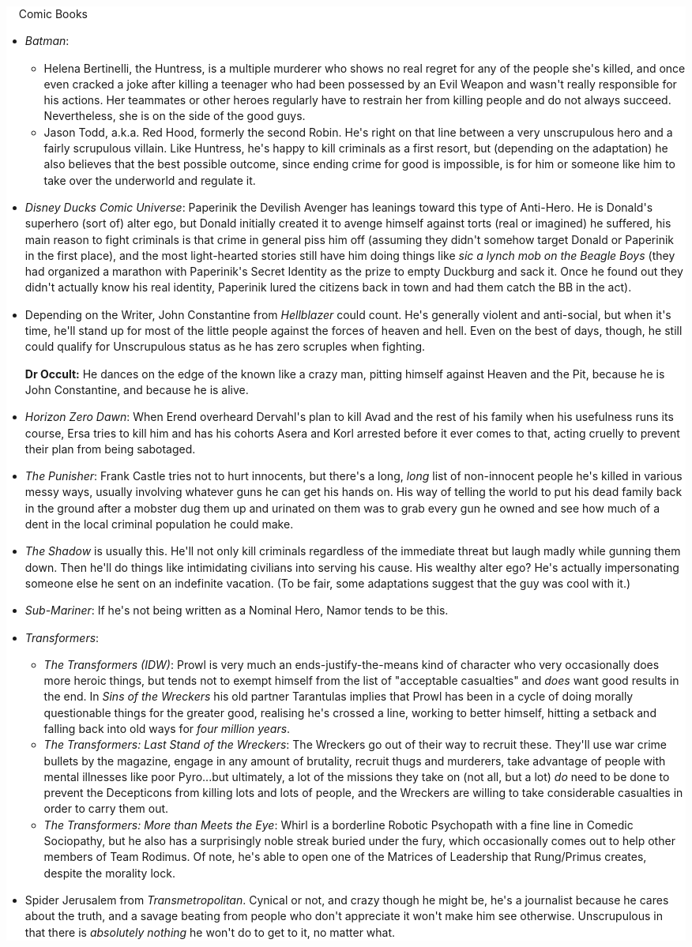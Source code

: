     Comic Books 

-   _Batman_:
    -   Helena Bertinelli, the Huntress, is a multiple murderer who shows no real regret for any of the people she's killed, and once even cracked a joke after killing a teenager who had been possessed by an Evil Weapon and wasn't really responsible for his actions. Her teammates or other heroes regularly have to restrain her from killing people and do not always succeed. Nevertheless, she is on the side of the good guys.
    -   Jason Todd, a.k.a. Red Hood, formerly the second Robin. He's right on that line between a very unscrupulous hero and a fairly scrupulous villain. Like Huntress, he's happy to kill criminals as a first resort, but (depending on the adaptation) he also believes that the best possible outcome, since ending crime for good is impossible, is for him or someone like him to take over the underworld and regulate it.
-   _Disney Ducks Comic Universe_: Paperinik the Devilish Avenger has leanings toward this type of Anti-Hero. He is Donald's superhero (sort of) alter ego, but Donald initially created it to avenge himself against torts (real or imagined) he suffered, his main reason to fight criminals is that crime in general piss him off (assuming they didn't somehow target Donald or Paperinik in the first place), and the most light-hearted stories still have him doing things like _sic a lynch mob on the Beagle Boys_ (they had organized a marathon with Paperinik's Secret Identity as the prize to empty Duckburg and sack it. Once he found out they didn't actually know his real identity, Paperinik lured the citizens back in town and had them catch the BB in the act).
-   Depending on the Writer, John Constantine from _Hellblazer_ could count. He's generally violent and anti-social, but when it's time, he'll stand up for most of the little people against the forces of heaven and hell. Even on the best of days, though, he still could qualify for Unscrupulous status as he has zero scruples when fighting.
    
    **Dr Occult:** He dances on the edge of the known like a crazy man, pitting himself against Heaven and the Pit, because he is John Constantine, and because he is alive.
    
-   _Horizon Zero Dawn_: When Erend overheard Dervahl's plan to kill Avad and the rest of his family when his usefulness runs its course, Ersa tries to kill him and has his cohorts Asera and Korl arrested before it ever comes to that, acting cruelly to prevent their plan from being sabotaged.
-   _The Punisher_: Frank Castle tries not to hurt innocents, but there's a long, _long_ list of non-innocent people he's killed in various messy ways, usually involving whatever guns he can get his hands on. His way of telling the world to put his dead family back in the ground after a mobster dug them up and urinated on them was to grab every gun he owned and see how much of a dent in the local criminal population he could make.
-   _The Shadow_ is usually this. He'll not only kill criminals regardless of the immediate threat but laugh madly while gunning them down. Then he'll do things like intimidating civilians into serving his cause. His wealthy alter ego? He's actually impersonating someone else he sent on an indefinite vacation. (To be fair, some adaptations suggest that the guy was cool with it.)
-   _Sub-Mariner_: If he's not being written as a Nominal Hero, Namor tends to be this.
-   _Transformers_:
    -   _The Transformers (IDW)_: Prowl is very much an ends-justify-the-means kind of character who very occasionally does more heroic things, but tends not to exempt himself from the list of "acceptable casualties" and _does_ want good results in the end. In _Sins of the Wreckers_ his old partner Tarantulas implies that Prowl has been in a cycle of doing morally questionable things for the greater good, realising he's crossed a line, working to better himself, hitting a setback and falling back into old ways for _four million years_.
    -   _The Transformers: Last Stand of the Wreckers_: The Wreckers go out of their way to recruit these. They'll use war crime bullets by the magazine, engage in any amount of brutality, recruit thugs and murderers, take advantage of people with mental illnesses like poor Pyro...but ultimately, a lot of the missions they take on (not all, but a lot) _do_ need to be done to prevent the Decepticons from killing lots and lots of people, and the Wreckers are willing to take considerable casualties in order to carry them out.
    -   _The Transformers: More than Meets the Eye_: Whirl is a borderline Robotic Psychopath with a fine line in Comedic Sociopathy, but he also has a surprisingly noble streak buried under the fury, which occasionally comes out to help other members of Team Rodimus. Of note, he's able to open one of the Matrices of Leadership that Rung/Primus creates, despite the morality lock.
-   Spider Jerusalem from _Transmetropolitan_. Cynical or not, and crazy though he might be, he's a journalist because he cares about the truth, and a savage beating from people who don't appreciate it won't make him see otherwise. Unscrupulous in that there is _absolutely nothing_ he won't do to get to it, no matter what.